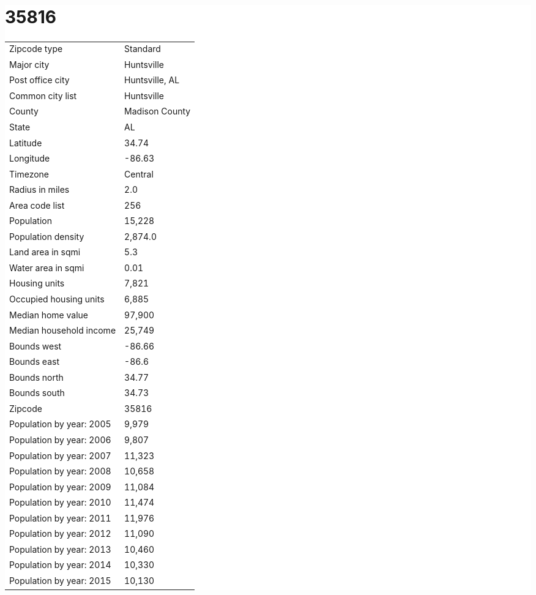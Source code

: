 35816
=====
|||
|--|--|
|Zipcode type|Standard|
|Major city|Huntsville|
|Post office city|Huntsville, AL|
|Common city list|Huntsville|
|County|Madison County|
|State|AL|
|Latitude|34.74|
|Longitude|-86.63|
|Timezone|Central|
|Radius in miles|2.0|
|Area code list|256|
|Population|15,228|
|Population density|2,874.0|
|Land area in sqmi|5.3|
|Water area in sqmi|0.01|
|Housing units|7,821|
|Occupied housing units|6,885|
|Median home value|97,900|
|Median household income|25,749|
|Bounds west|-86.66|
|Bounds east|-86.6|
|Bounds north|34.77|
|Bounds south|34.73|
|Zipcode|35816|
|Population by year: 2005|9,979|
|Population by year: 2006|9,807|
|Population by year: 2007|11,323|
|Population by year: 2008|10,658|
|Population by year: 2009|11,084|
|Population by year: 2010|11,474|
|Population by year: 2011|11,976|
|Population by year: 2012|11,090|
|Population by year: 2013|10,460|
|Population by year: 2014|10,330|
|Population by year: 2015|10,130|